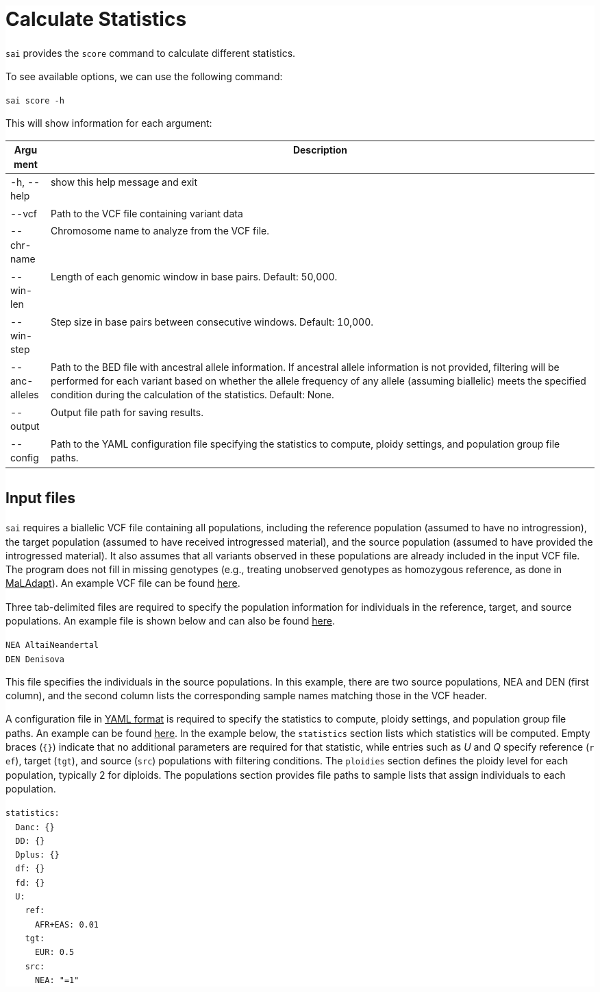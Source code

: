# Calculate Statistics

`sai` provides the `score` command to calculate different statistics.

To see available options, we can use the following command:

```
sai score -h
```

This will show information for each argument:

| Argument | Description |
| - | - |
| -h, --help    | show this help message and exit |
| --vcf         | Path to the VCF file containing variant data |
| --chr-name    | Chromosome name to analyze from the VCF file. |
| --win-len     | Length of each genomic window in base pairs. Default: 50,000. |
| --win-step    | Step size in base pairs between consecutive windows. Default: 10,000. |
| --anc-alleles | Path to the BED file with ancestral allele information. If ancestral allele information is not provided, filtering will be performed for each variant based on whether the allele frequency of any allele (assuming biallelic) meets the specified condition during the calculation of the statistics. Default: None. |
| --output      | Output file path for saving results. |
| --config      | Path to the YAML configuration file specifying the statistics to compute, ploidy settings, and population group file paths. |

## Input files

`sai` requires a biallelic VCF file containing all populations, including the reference population (assumed to have no introgression), the target population (assumed to have received introgressed material), and the source population (assumed to have provided the introgressed material). It also assumes that all variants observed in these populations are already included in the input VCF file. The program does not fill in missing genotypes (e.g., treating unobserved genotypes as homozygous reference, as done in [MaLAdapt](https://github.com/xzhang-popgen/maladapt/blob/fba58dac6278d1b4cc573c78ab7c56911b4072b0/empirical/1empirical_compute-features.py#L318-L326)). An example VCF file can be found [here](https://github.com/xin-huang/sai/blob/main/examples/data/1KG.nea_den.chr9.example.vcf.gz).

Three tab-delimited files are required to specify the population information for individuals in the reference, target, and source populations. An example file is shown below and can also be found [here](https://github.com/xin-huang/sai/blob/main/examples/data/1KG.nea_den.samples.txt).

```
NEA	AltaiNeandertal
DEN	Denisova
```

This file specifies the individuals in the source populations. In this example, there are two source populations, NEA and DEN (first column), and the second column lists the corresponding sample names matching those in the VCF header.

A configuration file in [YAML format](https://yaml.org/) is required to specify the statistics to compute, ploidy settings, and population group file paths. An example can be found [here](https://github.com/xin-huang/sai/blob/main/examples/data/1KG.nea_den.chr9.example.both.config.yaml). In the example below, the `statistics` section lists which statistics will be computed. Empty braces (`{}`) indicate that no additional parameters are required for that statistic, while entries such as $U$ and $Q$ specify reference (`ref`), target (`tgt`), and source (`src`) populations with filtering conditions. The `ploidies` section defines the ploidy level for each population, typically 2 for diploids. The populations section provides file paths to sample lists that assign individuals to each population.

```
statistics:
  Danc: {}
  DD: {}
  Dplus: {}
  df: {}
  fd: {}
  U:
    ref: 
      AFR+EAS: 0.01
    tgt: 
      EUR: 0.5
    src:
      NEA: "=1"
```